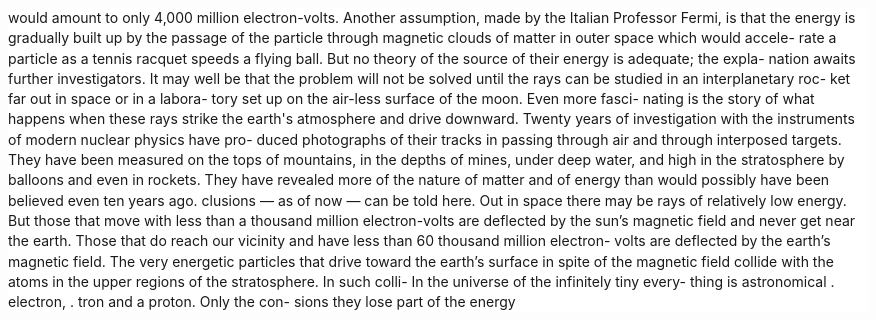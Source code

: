 would amount to only 4,000 million 
electron-volts. Another assumption, 
made by the Italian Professor Fermi, 
is that the energy is gradually built 
up by the passage of the particle 
through magnetic clouds of matter 
in outer space which would accele- 
rate a particle as a tennis racquet 
speeds a flying ball. 
But no theory of the source of 
their energy is adequate; the expla- 
nation awaits further investigators. 
It may well be that the problem 
will not be solved until the rays can 
be studied in an interplanetary roc- 
ket far out in space or in a labora- 
tory set up on the air-less surface 
of the moon. 
Even more fasci- 
nating is the story 
of what happens 
when these rays 
strike the earth's 
atmosphere and 
drive downward. 
Twenty years of 
investigation with 
the instruments of 
modern nuclear physics have pro- 
duced photographs of their tracks 
in passing through air and through 
interposed targets. They have been 
measured on the tops of mountains, 
in the depths of mines, under deep 
water, and high in the stratosphere 
by balloons and even in rockets. 
They have revealed more of the 
nature of matter and of energy than 
would possibly have been believed 
even ten years ago. 
clusions — as of now — can be told 
here. 
Out in space there may be rays of 
relatively low energy. But those 
that move with less than a thousand 
million electron-volts are deflected 
by the sun’s magnetic field and 
never get near the earth. Those that 
do reach our vicinity and have less 
than 60 thousand million electron- 
volts are deflected by the earth’s 
magnetic field. 
The very energetic particles that 
drive toward the earth’s surface in 
spite of the magnetic field collide 
with the atoms in the upper regions 
of the stratosphere. In such colli- 
In the universe of the 
infinitely tiny every- 
thing is astronomical 
. electron, 
. tron and a proton. 
Only the con- 
sions they lose part of the energy 